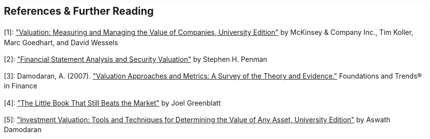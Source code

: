 ## References & Further Reading

[1]: ["Valuation: Measuring and Managing the Value of Companies, University Edition"](https://books.google.com/books/about/Valuation.html?id=fGXjDwAAQBAJ) by McKinsey & Company Inc., Tim Koller, Marc Goedhart, and David Wessels

[2]: ["Financial Statement Analysis and Security Valuation"](https://www.mheducation.com/highered/product/financial-statement-analysis-security-valuation-penman/M9780078025310.html) by Stephen H. Penman

[3]: Damodaran, A. (2007). ["Valuation Approaches and Metrics: A Survey of the Theory and Evidence."](https://people.stern.nyu.edu/adamodar/pdfiles/papers/valuesurvey.pdf) Foundations and Trends® in Finance

[4]: ["The Little Book That Still Beats the Market"](https://www.amazon.com/Little-Book-Still-Beats-Market/dp/0470624159) by Joel Greenblatt

[5]: ["Investment Valuation: Tools and Techniques for Determining the Value of Any Asset, University Edition"](https://books.google.com/books/about/Investment_Valuation.html?id=5SRHAAAAQBAJ) by Aswath Damodaran